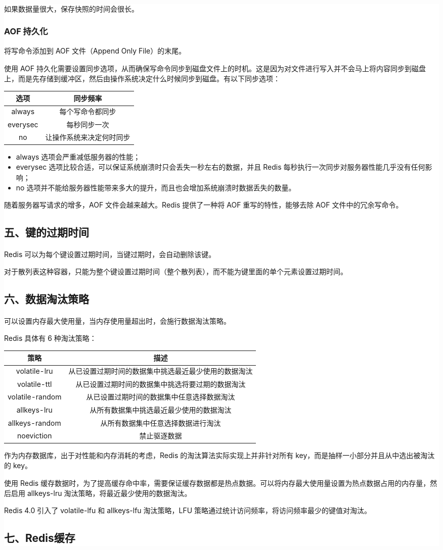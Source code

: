 如果数据量很大，保存快照的时间会很长。

### AOF 持久化

将写命令添加到 AOF 文件（Append Only File）的末尾。

使用 AOF 持久化需要设置同步选项，从而确保写命令同步到磁盘文件上的时机。这是因为对文件进行写入并不会马上将内容同步到磁盘上，而是先存储到缓冲区，然后由操作系统决定什么时候同步到磁盘。有以下同步选项：

|   选项   |         同步频率         |
| :------: | :----------------------: |
|  always  |     每个写命令都同步     |
| everysec |       每秒同步一次       |
|    no    | 让操作系统来决定何时同步 |

- always 选项会严重减低服务器的性能；
- everysec 选项比较合适，可以保证系统崩溃时只会丢失一秒左右的数据，并且 Redis 每秒执行一次同步对服务器性能几乎没有任何影响；
- no 选项并不能给服务器性能带来多大的提升，而且也会增加系统崩溃时数据丢失的数量。

随着服务器写请求的增多，AOF 文件会越来越大。Redis 提供了一种将 AOF 重写的特性，能够去除 AOF 文件中的冗余写命令。

## 五、键的过期时间

Redis 可以为每个键设置过期时间，当键过期时，会自动删除该键。

对于散列表这种容器，只能为整个键设置过期时间（整个散列表），而不能为键里面的单个元素设置过期时间。

## 六、数据淘汰策略

可以设置内存最大使用量，当内存使用量超出时，会施行数据淘汰策略。

Redis 具体有 6 种淘汰策略：

|      策略       |                         描述                         |
| :-------------: | :--------------------------------------------------: |
|  volatile-lru   | 从已设置过期时间的数据集中挑选最近最少使用的数据淘汰 |
|  volatile-ttl   |   从已设置过期时间的数据集中挑选将要过期的数据淘汰   |
| volatile-random |      从已设置过期时间的数据集中任意选择数据淘汰      |
|   allkeys-lru   |       从所有数据集中挑选最近最少使用的数据淘汰       |
| allkeys-random  |          从所有数据集中任意选择数据进行淘汰          |
|   noeviction    |                     禁止驱逐数据                     |

作为内存数据库，出于对性能和内存消耗的考虑，Redis 的淘汰算法实际实现上并非针对所有 key，而是抽样一小部分并且从中选出被淘汰的 key。

使用 Redis 缓存数据时，为了提高缓存命中率，需要保证缓存数据都是热点数据。可以将内存最大使用量设置为热点数据占用的内存量，然后启用 allkeys-lru 淘汰策略，将最近最少使用的数据淘汰。

Redis 4.0 引入了 volatile-lfu 和 allkeys-lfu 淘汰策略，LFU 策略通过统计访问频率，将访问频率最少的键值对淘汰。

## 七、Redis缓存

